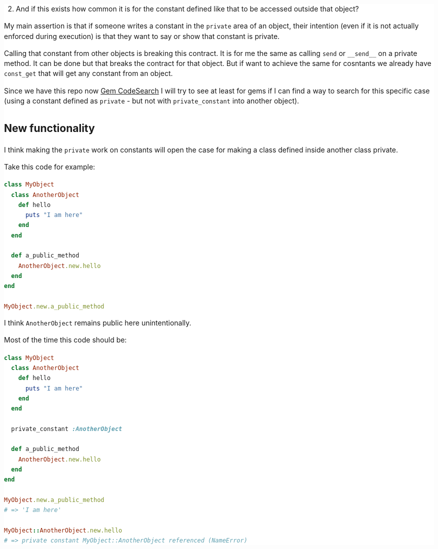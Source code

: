 2. And if this exists how common it is for the constant defined like that to be accessed outside that object?
    

My main assertion is that if someone writes a constant in the `private` area of an object, their intention (even if it is not actually enforced during execution) is that they want to say or show that constant is private.

Calling that constant from other objects is breaking this contract. It is for me the same as calling `send` or `__send__` on a private method. It can be done but that breaks the contract for that object. But if want to achieve the same for cosntants we already have `const_get` that will get any constant from an object.

Since we have this repo now [Gem CodeSearch](https://github.com/akr/gem-codesearch) I will try to see at least for gems if I can find a way to search for this specific case (using a constant defined as `private` - but not with `private_constant` into another object).

## New functionality

I think making the `private` work on constants will open the case for making a class defined inside another class private.

Take this code for example:

```ruby
class MyObject
  class AnotherObject
    def hello
      puts "I am here"
    end
  end

  def a_public_method
    AnotherObject.new.hello
  end
end

MyObject.new.a_public_method
```

I think `AnotherObject` remains public here unintentionally.

Most of the time this code should be:

```ruby
class MyObject
  class AnotherObject
    def hello
      puts "I am here"
    end
  end

  private_constant :AnotherObject

  def a_public_method
    AnotherObject.new.hello
  end
end

MyObject.new.a_public_method
# => 'I am here'

MyObject::AnotherObject.new.hello
# => private constant MyObject::AnotherObject referenced (NameError)
```

